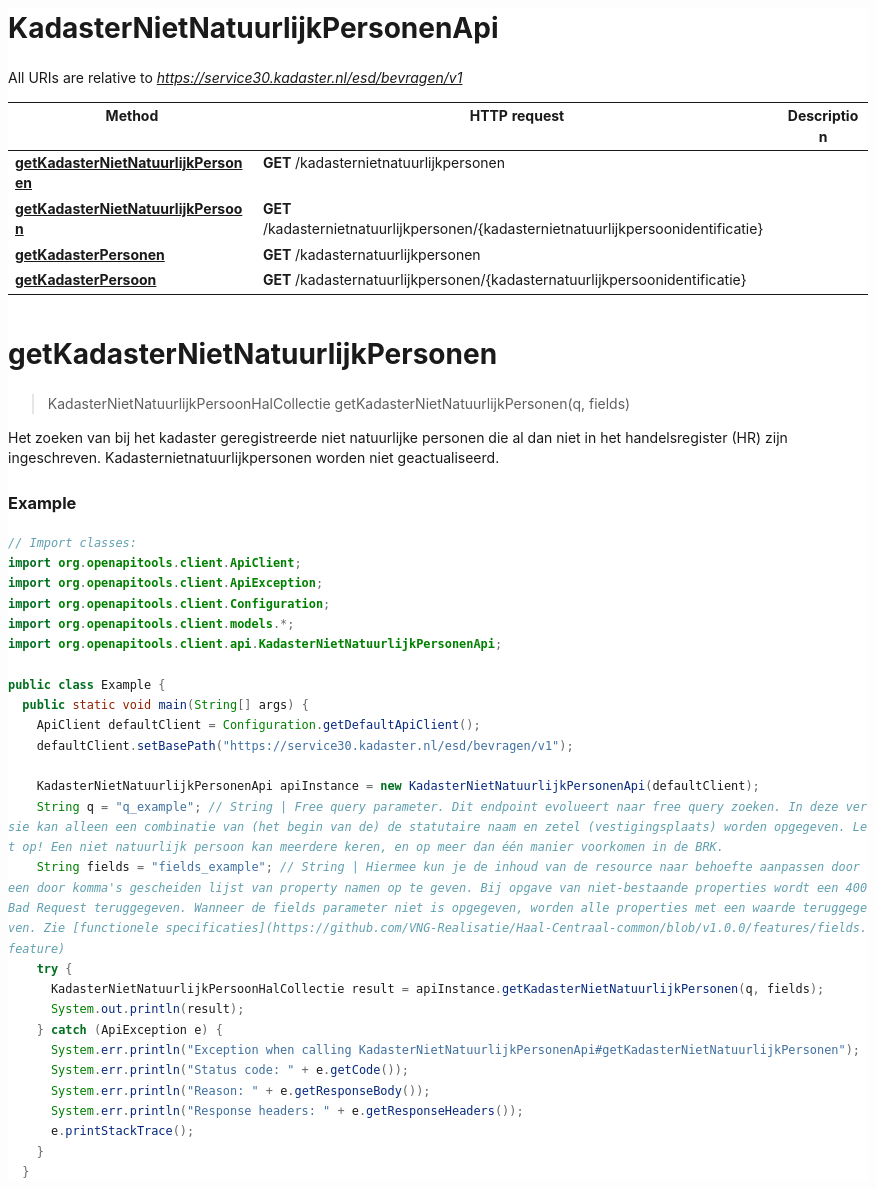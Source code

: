 # KadasterNietNatuurlijkPersonenApi

All URIs are relative to *https://service30.kadaster.nl/esd/bevragen/v1*

Method | HTTP request | Description
------------- | ------------- | -------------
[**getKadasterNietNatuurlijkPersonen**](KadasterNietNatuurlijkPersonenApi.md#getKadasterNietNatuurlijkPersonen) | **GET** /kadasternietnatuurlijkpersonen | 
[**getKadasterNietNatuurlijkPersoon**](KadasterNietNatuurlijkPersonenApi.md#getKadasterNietNatuurlijkPersoon) | **GET** /kadasternietnatuurlijkpersonen/{kadasternietnatuurlijkpersoonidentificatie} | 
[**getKadasterPersonen**](KadasterNietNatuurlijkPersonenApi.md#getKadasterPersonen) | **GET** /kadasternatuurlijkpersonen | 
[**getKadasterPersoon**](KadasterNietNatuurlijkPersonenApi.md#getKadasterPersoon) | **GET** /kadasternatuurlijkpersonen/{kadasternatuurlijkpersoonidentificatie} | 


<a name="getKadasterNietNatuurlijkPersonen"></a>
# **getKadasterNietNatuurlijkPersonen**
> KadasterNietNatuurlijkPersoonHalCollectie getKadasterNietNatuurlijkPersonen(q, fields)



Het zoeken van bij het kadaster geregistreerde niet natuurlijke personen die al dan niet in het handelsregister (HR) zijn ingeschreven. Kadasternietnatuurlijkpersonen worden niet geactualiseerd.

### Example
```java
// Import classes:
import org.openapitools.client.ApiClient;
import org.openapitools.client.ApiException;
import org.openapitools.client.Configuration;
import org.openapitools.client.models.*;
import org.openapitools.client.api.KadasterNietNatuurlijkPersonenApi;

public class Example {
  public static void main(String[] args) {
    ApiClient defaultClient = Configuration.getDefaultApiClient();
    defaultClient.setBasePath("https://service30.kadaster.nl/esd/bevragen/v1");

    KadasterNietNatuurlijkPersonenApi apiInstance = new KadasterNietNatuurlijkPersonenApi(defaultClient);
    String q = "q_example"; // String | Free query parameter. Dit endpoint evolueert naar free query zoeken. In deze versie kan alleen een combinatie van (het begin van de) de statutaire naam en zetel (vestigingsplaats) worden opgegeven. Let op! Een niet natuurlijk persoon kan meerdere keren, en op meer dan één manier voorkomen in de BRK.
    String fields = "fields_example"; // String | Hiermee kun je de inhoud van de resource naar behoefte aanpassen door een door komma's gescheiden lijst van property namen op te geven. Bij opgave van niet-bestaande properties wordt een 400 Bad Request teruggegeven. Wanneer de fields parameter niet is opgegeven, worden alle properties met een waarde teruggegeven. Zie [functionele specificaties](https://github.com/VNG-Realisatie/Haal-Centraal-common/blob/v1.0.0/features/fields.feature)
    try {
      KadasterNietNatuurlijkPersoonHalCollectie result = apiInstance.getKadasterNietNatuurlijkPersonen(q, fields);
      System.out.println(result);
    } catch (ApiException e) {
      System.err.println("Exception when calling KadasterNietNatuurlijkPersonenApi#getKadasterNietNatuurlijkPersonen");
      System.err.println("Status code: " + e.getCode());
      System.err.println("Reason: " + e.getResponseBody());
      System.err.println("Response headers: " + e.getResponseHeaders());
      e.printStackTrace();
    }
  }
```